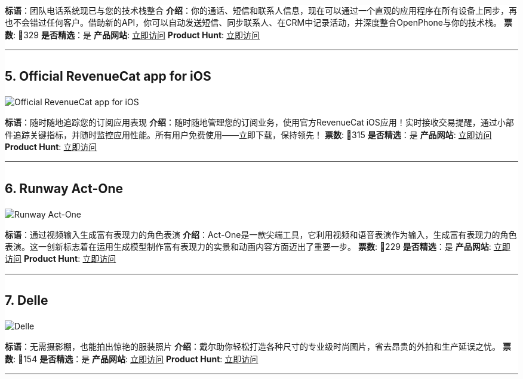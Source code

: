 **标语**：团队电话系统现已与您的技术栈整合
**介绍**：你的通话、短信和联系人信息，现在可以通过一个直观的应用程序在所有设备上同步，再也不会错过任何客户。借助新的API，你可以自动发送短信、同步联系人、在CRM中记录活动，并深度整合OpenPhone与你的技术栈。
**票数**: 🔺329
**是否精选**：是
**产品网站**:  <a href='https://www.producthunt.com/r/N2FHYMQRBYYOUM?utm_source=www.chuhaix.com' target='_blank' rel='nofollow'>立即访问</a>
**Product Hunt**:  <a href='https://www.producthunt.com/posts/openphone-api?utm_source=www.chuhaix.com' target='_blank' rel='nofollow'>立即访问</a>

---

## 5. Official RevenueCat app for iOS
![Official RevenueCat app for iOS](https://ph-files.imgix.net/ceca31e4-c8e1-42f3-9dfa-073a1269e14b.png?auto=format&fit=crop&frame=1&h=512&w=1024)

**标语**：随时随地追踪您的订阅应用表现
**介绍**：随时随地管理您的订阅业务，使用官方RevenueCat iOS应用！实时接收交易提醒，通过小部件追踪关键指标，并随时监控应用性能。所有用户免费使用——立即下载，保持领先！
**票数**: 🔺315
**是否精选**：是
**产品网站**:  <a href='https://www.producthunt.com/r/AR66OLUFMWGQOI?utm_source=www.chuhaix.com' target='_blank' rel='nofollow'>立即访问</a>
**Product Hunt**:  <a href='https://www.producthunt.com/posts/official-revenuecat-app-for-ios?utm_source=www.chuhaix.com' target='_blank' rel='nofollow'>立即访问</a>

---

## 6. Runway Act-One
![Runway Act-One](https://ph-files.imgix.net/cbc833d8-5090-44f6-85b0-689f5e81cc73.jpeg?auto=format&fit=crop&frame=1&h=512&w=1024)

**标语**：通过视频输入生成富有表现力的角色表演
**介绍**：Act-One是一款尖端工具，它利用视频和语音表演作为输入，生成富有表现力的角色表演。这一创新标志着在运用生成模型制作富有表现力的实景和动画内容方面迈出了重要一步。
**票数**: 🔺229
**是否精选**：是
**产品网站**:  <a href='https://www.producthunt.com/r/CEHIBP5QO5W2CA?utm_source=www.chuhaix.com' target='_blank' rel='nofollow'>立即访问</a>
**Product Hunt**:  <a href='https://www.producthunt.com/posts/runway-act-one?utm_source=www.chuhaix.com' target='_blank' rel='nofollow'>立即访问</a>

---

## 7. Delle
![Delle](https://ph-files.imgix.net/3f657e1e-2b57-4f72-ac45-91f29d585443.jpeg?auto=format&fit=crop&frame=1&h=512&w=1024)

**标语**：无需摄影棚，也能拍出惊艳的服装照片
**介绍**：戴尔助你轻松打造各种尺寸的专业级时尚图片，省去昂贵的外拍和生产延误之忧。
**票数**: 🔺154
**是否精选**：是
**产品网站**:  <a href='https://www.producthunt.com/r/UOVCB7RQRHFU7Q?utm_source=www.chuhaix.com' target='_blank' rel='nofollow'>立即访问</a>
**Product Hunt**:  <a href='https://www.producthunt.com/posts/delle?utm_source=www.chuhaix.com' target='_blank' rel='nofollow'>立即访问</a>

---